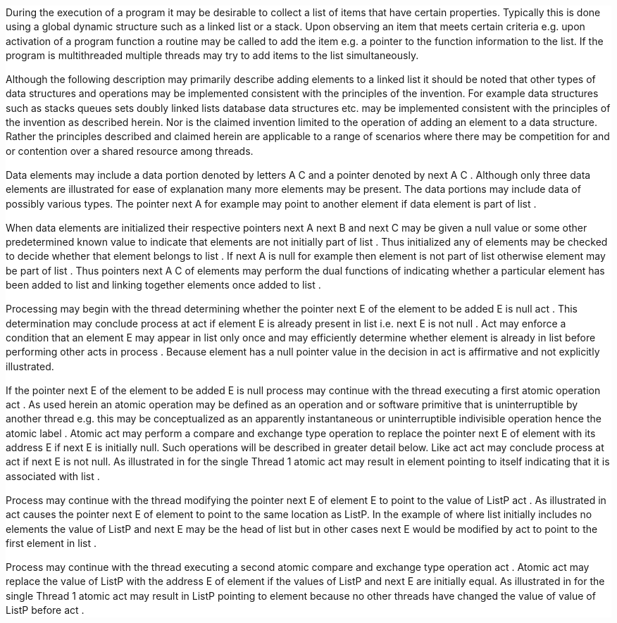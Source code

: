 During the execution of a program it may be desirable to collect a list of items that have certain properties. Typically this is done using a global dynamic structure such as a linked list or a stack. Upon observing an item that meets certain criteria e.g. upon activation of a program function a routine may be called to add the item e.g. a pointer to the function information to the list. If the program is multithreaded multiple threads may try to add items to the list simultaneously.

Although the following description may primarily describe adding elements to a linked list it should be noted that other types of data structures and operations may be implemented consistent with the principles of the invention. For example data structures such as stacks queues sets doubly linked lists database data structures etc. may be implemented consistent with the principles of the invention as described herein. Nor is the claimed invention limited to the operation of adding an element to a data structure. Rather the principles described and claimed herein are applicable to a range of scenarios where there may be competition for and or contention over a shared resource among threads.

Data elements may include a data portion denoted by letters A C and a pointer denoted by next A C . Although only three data elements are illustrated for ease of explanation many more elements may be present. The data portions may include data of possibly various types. The pointer next A for example may point to another element if data element is part of list .

When data elements are initialized their respective pointers next A next B and next C may be given a null value or some other predetermined known value to indicate that elements are not initially part of list . Thus initialized any of elements may be checked to decide whether that element belongs to list . If next A is null for example then element is not part of list otherwise element may be part of list . Thus pointers next A C of elements may perform the dual functions of indicating whether a particular element has been added to list and linking together elements once added to list .

Processing may begin with the thread determining whether the pointer next E of the element to be added E is null act . This determination may conclude process at act if element E is already present in list i.e. next E is not null . Act may enforce a condition that an element E may appear in list only once and may efficiently determine whether element is already in list before performing other acts in process . Because element has a null pointer value in the decision in act is affirmative and not explicitly illustrated.

If the pointer next E of the element to be added E is null process may continue with the thread executing a first atomic operation act . As used herein an atomic operation may be defined as an operation and or software primitive that is uninterruptible by another thread e.g. this may be conceptualized as an apparently instantaneous or uninterruptible indivisible operation hence the atomic label . Atomic act may perform a compare and exchange type operation to replace the pointer next E of element with its address E if next E is initially null. Such operations will be described in greater detail below. Like act act may conclude process at act if next E is not null. As illustrated in for the single Thread 1 atomic act may result in element pointing to itself indicating that it is associated with list .

Process may continue with the thread modifying the pointer next E of element E to point to the value of ListP act . As illustrated in act causes the pointer next E of element to point to the same location as ListP. In the example of where list initially includes no elements the value of ListP and next E may be the head of list but in other cases next E would be modified by act to point to the first element in list .

Process may continue with the thread executing a second atomic compare and exchange type operation act . Atomic act may replace the value of ListP with the address E of element if the values of ListP and next E are initially equal. As illustrated in for the single Thread 1 atomic act may result in ListP pointing to element because no other threads have changed the value of value of ListP before act .
